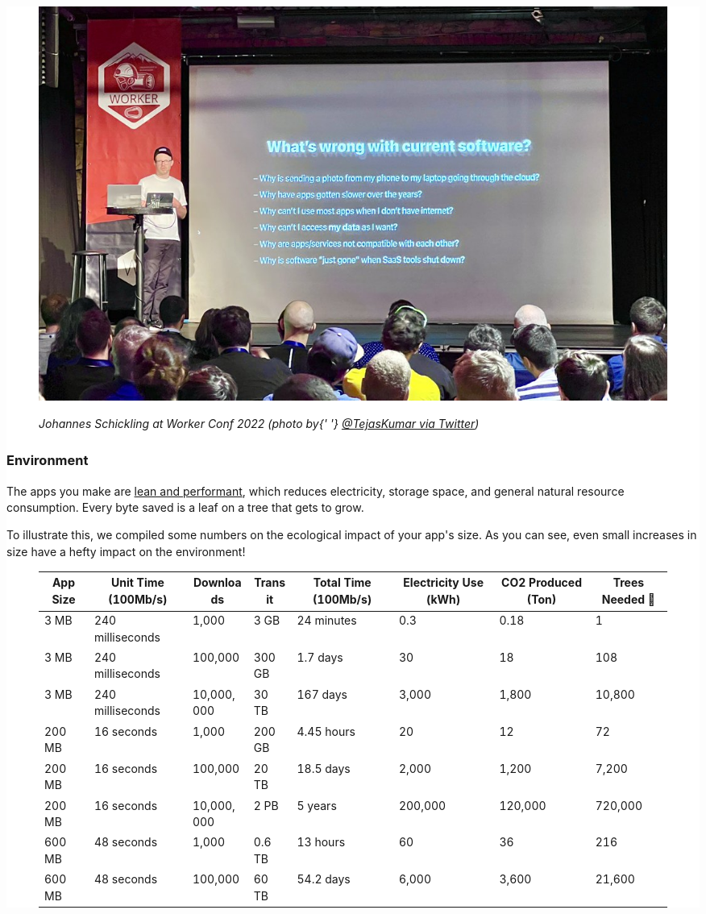 <figure>

![Johannes Schickling at Worker Conf 2022 (photo by @TejasKumar)](./tauri_1_0_images/worker_conf_2022.png)

<figcaption>
  <i>
    Johannes Schickling at Worker Conf 2022 (photo by{' '}
    <a href="https://twitter.com/TejasKumar_">@TejasKumar via Twitter</a>)
  </i>
</figcaption>

</figure>

### Environment

The apps you make are [lean and performant](https://tauri.app/v1/references/benchmarks), which reduces electricity, storage space, and general natural resource consumption. Every byte saved is a leaf on a tree that gets to grow.

To illustrate this, we compiled some numbers on the ecological impact of your app's size. As you can see, even small increases in size have a hefty impact on the environment!

<figure>

| App Size | Unit Time (100Mb/s) | Downloads  | Transit | Total Time (100Mb/s) | Electricity Use (kWh) | CO2 Produced (Ton) | Trees Needed 🌳 |
| -------- | ------------------- | ---------- | ------- | -------------------- | --------------------- | ------------------ | --------------- |
| 3 MB     | 240 milliseconds    | 1,000      | 3 GB    | 24 minutes           | 0.3                   | 0.18               | 1               |
| 3 MB     | 240 milliseconds    | 100,000    | 300 GB  | 1.7 days             | 30                    | 18                 | 108             |
| 3 MB     | 240 milliseconds    | 10,000,000 | 30 TB   | 167 days             | 3,000                 | 1,800              | 10,800          |
| 200 MB   | 16 seconds          | 1,000      | 200 GB  | 4.45 hours           | 20                    | 12                 | 72              |
| 200 MB   | 16 seconds          | 100,000    | 20 TB   | 18.5 days            | 2,000                 | 1,200              | 7,200           |
| 200 MB   | 16 seconds          | 10,000,000 | 2 PB    | 5 years              | 200,000               | 120,000            | 720,000         |
| 600 MB   | 48 seconds          | 1,000      | 0.6 TB  | 13 hours             | 60                    | 36                 | 216             |
| 600 MB   | 48 seconds          | 100,000    | 60 TB   | 54.2 days            | 6,000                 | 3,600              | 21,600          |